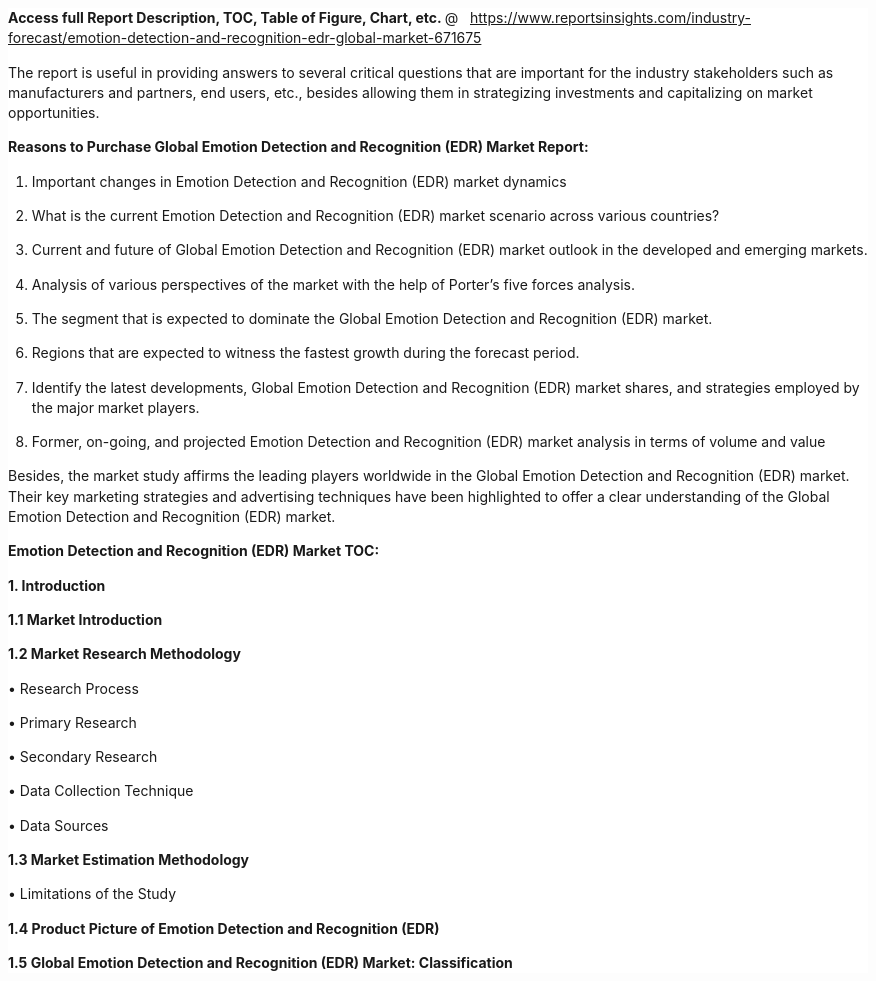 <strong>Access full Report Description, TOC, Table of Figure, Chart, etc. </strong>@   <a href=https://www.reportsinsights.com/industry-forecast/emotion-detection-and-recognition-edr-global-market-671675>https://www.reportsinsights.com/industry-forecast/emotion-detection-and-recognition-edr-global-market-671675</a>

The report is useful in providing answers to several critical questions that are important for the industry stakeholders such as manufacturers and partners, end users, etc., besides allowing them in strategizing investments and capitalizing on market opportunities.

<strong>Reasons to Purchase Global Emotion Detection and Recognition (EDR) Market Report:</strong>

1. Important changes in Emotion Detection and Recognition (EDR) market dynamics

2. What is the current Emotion Detection and Recognition (EDR) market scenario across various countries?

3. Current and future of Global Emotion Detection and Recognition (EDR) market outlook in the developed and emerging markets.

4. Analysis of various perspectives of the market with the help of Porter’s five forces analysis.

5. The segment that is expected to dominate the Global Emotion Detection and Recognition (EDR) market.

6. Regions that are expected to witness the fastest growth during the forecast period.

7. Identify the latest developments, Global Emotion Detection and Recognition (EDR) market shares, and strategies employed by the major market players.

8. Former, on-going, and projected Emotion Detection and Recognition (EDR) market analysis in terms of volume and value

Besides, the market study affirms the leading players worldwide in the Global Emotion Detection and Recognition (EDR) market. Their key marketing strategies and advertising techniques have been highlighted to offer a clear understanding of the Global Emotion Detection and Recognition (EDR) market.

<strong>Emotion Detection and Recognition (EDR) Market TOC:</strong>

<strong>1. Introduction</strong>

<strong>1.1 Market Introduction</strong>

<strong>1.2 Market Research Methodology</strong>

• Research Process

• Primary Research

• Secondary Research

• Data Collection Technique

• Data Sources

<strong>1.3 Market Estimation Methodology</strong>

• Limitations of the Study

<strong>1.4 Product Picture of Emotion Detection and Recognition (EDR)</strong>

<strong>1.5 Global Emotion Detection and Recognition (EDR) Market: Classification</strong>
